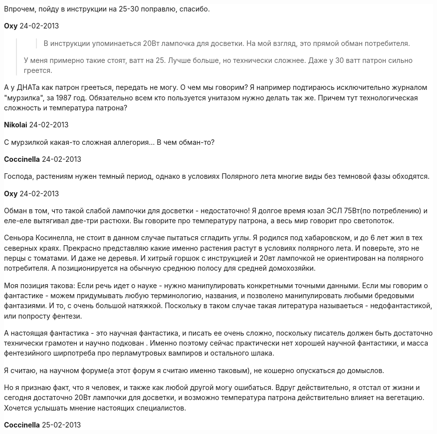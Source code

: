 Впрочем, пойду в инструкции на 25-30 поправлю, спасибо.


**Oxy** 24-02-2013

> > В инструкции упоминаеться 20Вт лампочка для досветки. На мой взгляд, это прямой обман потребителя.
> 
> 
> 
> У меня примерно такие стоят, ватт на 25. Лучше больше, но технически сложнее. Даже у 30 ватт патрон сильно греется.

А у ДНАТа как патрон грееться, передать не могу. О чем мы говорим? Я например подтираюсь исключительно журналом "мурзилка", за 1987 год. Обязательно всем кто пользуется унитазом нужно делать так же. Причем тут технологическая сложность и температура патрона?


**Nikolai** 24-02-2013

С мурзилкой какая-то сложная аллегория... В чем обман-то?


**Coccinella** 24-02-2013

Господа, растениям нужен темный период, однако в условиях Полярного лета многие виды без темновой фазы обходятся.


**Oxy** 24-02-2013

Обман в том, что такой слабой лампочки для досветки - недостаточно! Я долгое время юзал ЭСЛ 75Вт(по потреблению) и еле-еле вытягивал две-три растюхи. Вы говорите про температуру патрона, а весь мир говорит про светопоток.

Сеньора Косинелла, не стоит в данном случае пытаться сгладить углы. Я родился под хабаровском, и до 6 лет жил в тех северных краях. Прекрасно представляю какие именно растения растут в условиях полярного лета. И поверьте, это не перцы с томатами. И даже не деревья. И хитрый горшок с инструкцией и 20вт лампочкой не ориентирован на полярного потребителя. А позиционируется на обычную среднюю полосу для средней домохозяйки. 

Моя позиция такова: Если речь идет о науке - нужно манипулировать конкретными точными данными. Если мы говорим о фантастике - можем придумывать любую терминологию, названия, и позволено манипулировать любыми бредовыми фантазиями. И то, с очень большой натяжкой. Поскольку в таком случае такая литература называеться - недофантастикой, или попросту фентези. 

А настоящая фантастика - это научная фантастика, и писать ее очень сложно, поскольку писатель должен быть достаточно технически грамотен и научно подкован . Именно поэтому сейчас практически нет хорошей научной фантастики, и масса фентезийного ширпотреба про перламутровых вампиров и остального шлака. 

Я считаю, на научном форуме(а этот форум я считаю именно таковым), не кошерно опускаться до домыслов. 

Но я признаю факт, что я человек, и также как любой другой могу ошибаться. Вдруг действительно, я отстал от жизни и сегодня достаточно 20Вт лампочки для досветки, и возможно температура патрона действительно влияет на вегетацию. Хочется услышать мнение настоящих специалистов. 


**Coccinella** 25-02-2013
